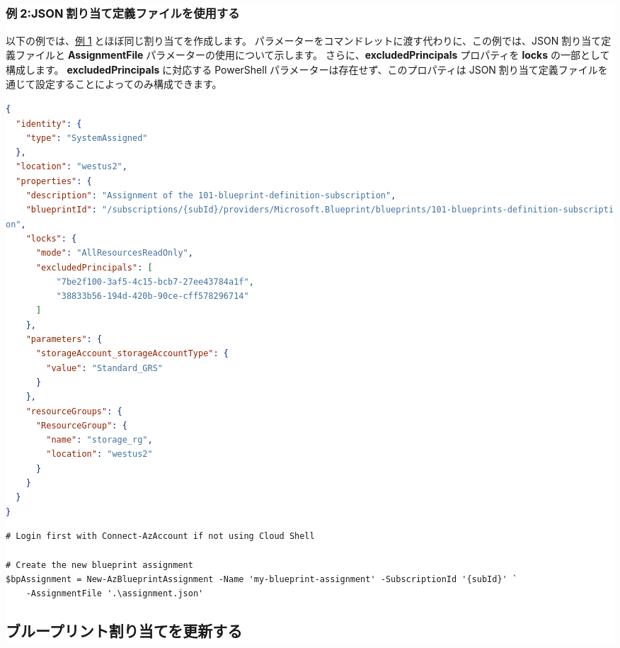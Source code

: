 ### <a name="example-2-use-a-json-assignment-definition-file"></a>例 2:JSON 割り当て定義ファイルを使用する

以下の例では、[例 1](#example-1-provide-parameters) とほぼ同じ割り当てを作成します。
パラメーターをコマンドレットに渡す代わりに、この例では、JSON 割り当て定義ファイルと **AssignmentFile** パラメーターの使用について示します。 さらに、**excludedPrincipals** プロパティを **locks** の一部として構成します。 **excludedPrincipals** に対応する PowerShell パラメーターは存在せず、このプロパティは JSON 割り当て定義ファイルを通じて設定することによってのみ構成できます。

```json
{
  "identity": {
    "type": "SystemAssigned"
  },
  "location": "westus2",
  "properties": {
    "description": "Assignment of the 101-blueprint-definition-subscription",
    "blueprintId": "/subscriptions/{subId}/providers/Microsoft.Blueprint/blueprints/101-blueprints-definition-subscription",
    "locks": {
      "mode": "AllResourcesReadOnly",
      "excludedPrincipals": [
          "7be2f100-3af5-4c15-bcb7-27ee43784a1f",
          "38833b56-194d-420b-90ce-cff578296714"
      ]
    },
    "parameters": {
      "storageAccount_storageAccountType": {
        "value": "Standard_GRS"
      }
    },
    "resourceGroups": {
      "ResourceGroup": {
        "name": "storage_rg",
        "location": "westus2"
      }
    }
  }
}
```

```azurepowershell-interactive
# Login first with Connect-AzAccount if not using Cloud Shell

# Create the new blueprint assignment
$bpAssignment = New-AzBlueprintAssignment -Name 'my-blueprint-assignment' -SubscriptionId '{subId}' `
    -AssignmentFile '.\assignment.json'
```

## <a name="update-blueprint-assignments"></a>ブループリント割り当てを更新する
